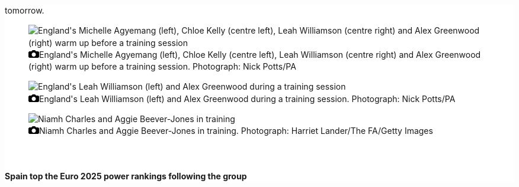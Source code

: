 tomorrow.</p><figure id="108b4099-4db3-4b85-a13f-a83969786c4f" data-spacefinder-role="inline" data-spacefinder-type="model.dotcomrendering.pageElements.ImageBlockElement"><div id="img-8"><picture><source srcset="https://i.guim.co.uk/img/media/0d8a2382adb079002db596c70ad76c30a7f0dd07/0_0_4382_2885/master/4382.jpg?width=700&amp;dpr=2&amp;s=none&amp;crop=none" media="(min-width: 660px) and (-webkit-min-device-pixel-ratio: 1.25), (min-width: 660px) and (min-resolution: 120dpi)"><source srcset="https://i.guim.co.uk/img/media/0d8a2382adb079002db596c70ad76c30a7f0dd07/0_0_4382_2885/master/4382.jpg?width=700&amp;dpr=1&amp;s=none&amp;crop=none" media="(min-width: 660px)"><source srcset="https://i.guim.co.uk/img/media/0d8a2382adb079002db596c70ad76c30a7f0dd07/0_0_4382_2885/master/4382.jpg?width=465&amp;dpr=2&amp;s=none&amp;crop=none" media="(min-width: 320px) and (-webkit-min-device-pixel-ratio: 1.25), (min-width: 320px) and (min-resolution: 120dpi)"><source srcset="https://i.guim.co.uk/img/media/0d8a2382adb079002db596c70ad76c30a7f0dd07/0_0_4382_2885/master/4382.jpg?width=465&amp;dpr=1&amp;s=none&amp;crop=none" media="(min-width: 320px)"><img alt="England's Michelle Agyemang (left), Chloe Kelly (centre left), Leah Williamson (centre right) and Alex Greenwood (right) warm up before a training session" src="https://i.guim.co.uk/img/media/0d8a2382adb079002db596c70ad76c30a7f0dd07/0_0_4382_2885/master/4382.jpg?width=465&amp;dpr=1&amp;s=none&amp;crop=none" width="465" height="306.1444545869466" loading="lazy"></picture></div><figcaption data-spacefinder-role="inline"><span><svg width="18" height="13" viewBox="0 0 18 13"><path d="M18 3.5v8l-1.5 1.5h-15l-1.5-1.5v-8l1.5-1.5h3.5l2-2h4l2 2h3.5l1.5 1.5zm-9 7.5c1.9 0 3.5-1.6 3.5-3.5s-1.6-3.5-3.5-3.5-3.5 1.6-3.5 3.5 1.6 3.5 3.5 3.5z"></path></svg></span><span>England's Michelle Agyemang (left), Chloe Kelly (centre left), Leah Williamson (centre right) and Alex Greenwood (right) warm up before a training session.</span> Photograph: Nick Potts/PA</figcaption></figure><figure id="4bd9a834-ccc6-40af-9891-ff82b95ec4ba" data-spacefinder-role="inline" data-spacefinder-type="model.dotcomrendering.pageElements.ImageBlockElement"><div id="img-9"><picture><source srcset="https://i.guim.co.uk/img/media/15462badcc8d8e62c7e47e48218ad0c14e674a64/0_0_3090_2260/master/3090.jpg?width=700&amp;dpr=2&amp;s=none&amp;crop=none" media="(min-width: 660px) and (-webkit-min-device-pixel-ratio: 1.25), (min-width: 660px) and (min-resolution: 120dpi)"><source srcset="https://i.guim.co.uk/img/media/15462badcc8d8e62c7e47e48218ad0c14e674a64/0_0_3090_2260/master/3090.jpg?width=700&amp;dpr=1&amp;s=none&amp;crop=none" media="(min-width: 660px)"><source srcset="https://i.guim.co.uk/img/media/15462badcc8d8e62c7e47e48218ad0c14e674a64/0_0_3090_2260/master/3090.jpg?width=465&amp;dpr=2&amp;s=none&amp;crop=none" media="(min-width: 320px) and (-webkit-min-device-pixel-ratio: 1.25), (min-width: 320px) and (min-resolution: 120dpi)"><source srcset="https://i.guim.co.uk/img/media/15462badcc8d8e62c7e47e48218ad0c14e674a64/0_0_3090_2260/master/3090.jpg?width=465&amp;dpr=1&amp;s=none&amp;crop=none" media="(min-width: 320px)"><img alt="England's Leah Williamson (left) and Alex Greenwood during a training session" src="https://i.guim.co.uk/img/media/15462badcc8d8e62c7e47e48218ad0c14e674a64/0_0_3090_2260/master/3090.jpg?width=465&amp;dpr=1&amp;s=none&amp;crop=none" width="465" height="340.09708737864077" loading="lazy"></picture></div><figcaption data-spacefinder-role="inline"><span><svg width="18" height="13" viewBox="0 0 18 13"><path d="M18 3.5v8l-1.5 1.5h-15l-1.5-1.5v-8l1.5-1.5h3.5l2-2h4l2 2h3.5l1.5 1.5zm-9 7.5c1.9 0 3.5-1.6 3.5-3.5s-1.6-3.5-3.5-3.5-3.5 1.6-3.5 3.5 1.6 3.5 3.5 3.5z"></path></svg></span><span>England's Leah Williamson (left) and Alex Greenwood during a training session.</span> Photograph: Nick Potts/PA</figcaption></figure><figure id="85706f73-80a2-4016-bc4b-1b9428038c11" data-spacefinder-role="inline" data-spacefinder-type="model.dotcomrendering.pageElements.ImageBlockElement"><div id="img-10"><picture><source srcset="https://i.guim.co.uk/img/media/e3a2deaadf5a155a572bf0f9228a12ad063ddf17/0_0_4732_3132/master/4732.jpg?width=700&amp;dpr=2&amp;s=none&amp;crop=none" media="(min-width: 660px) and (-webkit-min-device-pixel-ratio: 1.25), (min-width: 660px) and (min-resolution: 120dpi)"><source srcset="https://i.guim.co.uk/img/media/e3a2deaadf5a155a572bf0f9228a12ad063ddf17/0_0_4732_3132/master/4732.jpg?width=700&amp;dpr=1&amp;s=none&amp;crop=none" media="(min-width: 660px)"><source srcset="https://i.guim.co.uk/img/media/e3a2deaadf5a155a572bf0f9228a12ad063ddf17/0_0_4732_3132/master/4732.jpg?width=465&amp;dpr=2&amp;s=none&amp;crop=none" media="(min-width: 320px) and (-webkit-min-device-pixel-ratio: 1.25), (min-width: 320px) and (min-resolution: 120dpi)"><source srcset="https://i.guim.co.uk/img/media/e3a2deaadf5a155a572bf0f9228a12ad063ddf17/0_0_4732_3132/master/4732.jpg?width=465&amp;dpr=1&amp;s=none&amp;crop=none" media="(min-width: 320px)"><img alt="Niamh Charles and Aggie Beever-Jones in training" src="https://i.guim.co.uk/img/media/e3a2deaadf5a155a572bf0f9228a12ad063ddf17/0_0_4732_3132/master/4732.jpg?width=465&amp;dpr=1&amp;s=none&amp;crop=none" width="465" height="307.7726120033812" loading="lazy"></picture></div><figcaption data-spacefinder-role="inline"><span><svg width="18" height="13" viewBox="0 0 18 13"><path d="M18 3.5v8l-1.5 1.5h-15l-1.5-1.5v-8l1.5-1.5h3.5l2-2h4l2 2h3.5l1.5 1.5zm-9 7.5c1.9 0 3.5-1.6 3.5-3.5s-1.6-3.5-3.5-3.5-3.5 1.6-3.5 3.5 1.6 3.5 3.5 3.5z"></path></svg></span><span>Niamh Charles and Aggie Beever-Jones in training.</span> Photograph: Harriet Lander/The FA/Getty Images</figcaption></figure></article><article id="block-687782368f084c6e7e1ee91f"><header></header><p><strong>Spain top the Euro 2025 power rankings following the group